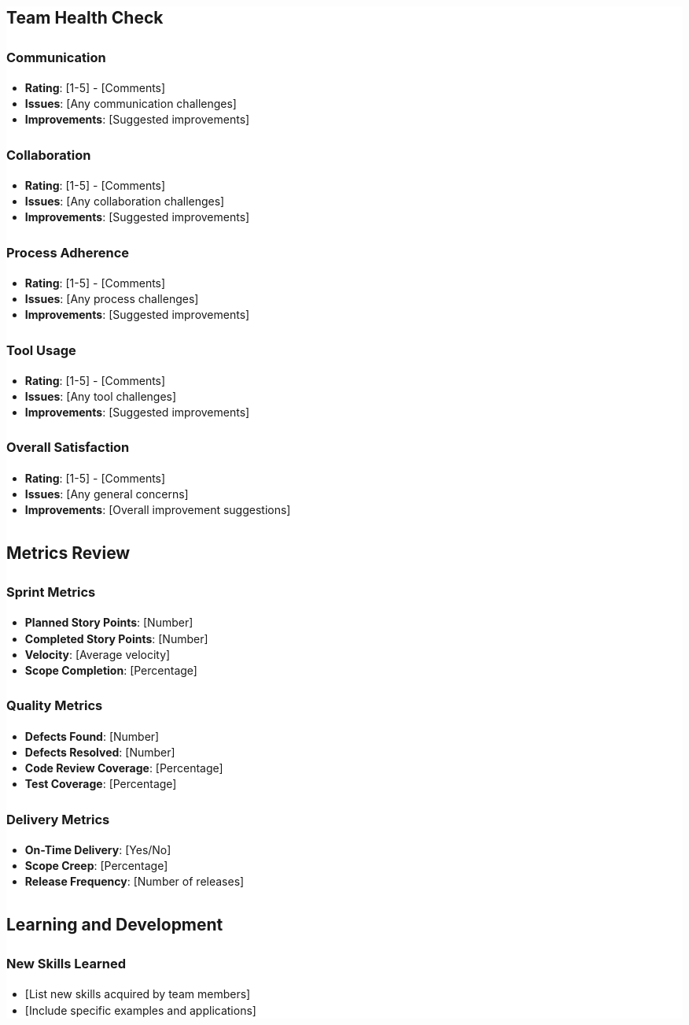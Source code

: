 ## Team Health Check
### Communication
- **Rating**: [1-5] - [Comments]
- **Issues**: [Any communication challenges]
- **Improvements**: [Suggested improvements]

### Collaboration
- **Rating**: [1-5] - [Comments]
- **Issues**: [Any collaboration challenges]
- **Improvements**: [Suggested improvements]

### Process Adherence
- **Rating**: [1-5] - [Comments]
- **Issues**: [Any process challenges]
- **Improvements**: [Suggested improvements]

### Tool Usage
- **Rating**: [1-5] - [Comments]
- **Issues**: [Any tool challenges]
- **Improvements**: [Suggested improvements]

### Overall Satisfaction
- **Rating**: [1-5] - [Comments]
- **Issues**: [Any general concerns]
- **Improvements**: [Overall improvement suggestions]

## Metrics Review
### Sprint Metrics
- **Planned Story Points**: [Number]
- **Completed Story Points**: [Number]
- **Velocity**: [Average velocity]
- **Scope Completion**: [Percentage]

### Quality Metrics
- **Defects Found**: [Number]
- **Defects Resolved**: [Number]
- **Code Review Coverage**: [Percentage]
- **Test Coverage**: [Percentage]

### Delivery Metrics
- **On-Time Delivery**: [Yes/No]
- **Scope Creep**: [Percentage]
- **Release Frequency**: [Number of releases]

## Learning and Development
### New Skills Learned
- [List new skills acquired by team members]
- [Include specific examples and applications]
